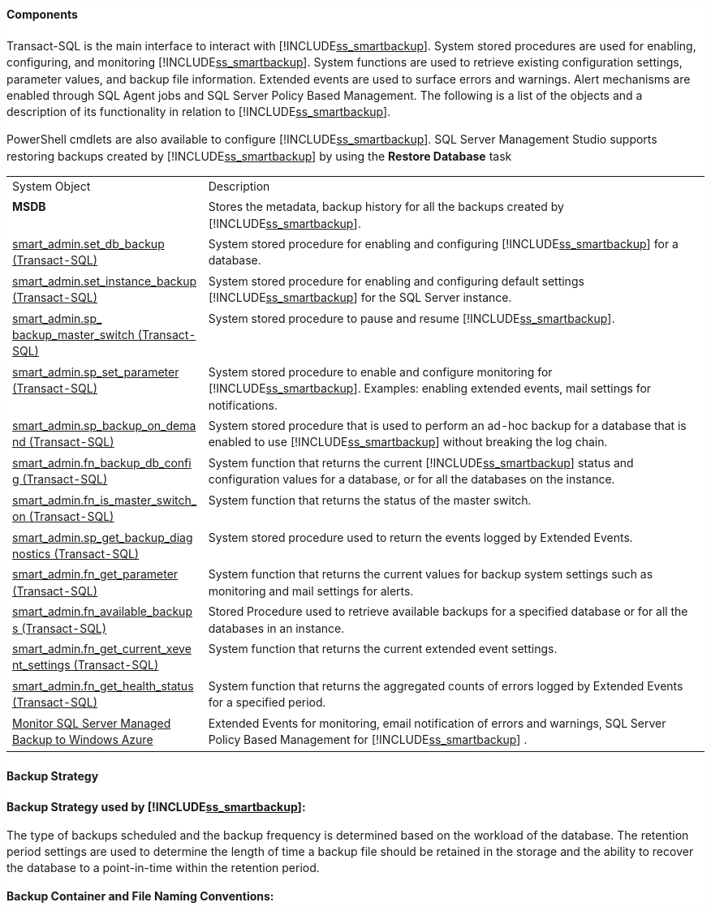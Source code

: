 #### Components  
 Transact-SQL is the main interface to interact with [!INCLUDE[ss_smartbackup](../../includes/ss-smartbackup-md.md)]. System stored procedures are used for enabling, configuring, and monitoring [!INCLUDE[ss_smartbackup](../../includes/ss-smartbackup-md.md)]. System functions are used to retrieve existing configuration settings, parameter values, and backup file information. Extended events are used to surface errors and warnings. Alert mechanisms are enabled through SQL Agent jobs and SQL Server Policy Based Management. The following is a list of the objects and a description of its functionality in relation to [!INCLUDE[ss_smartbackup](../../includes/ss-smartbackup-md.md)].  
  
 PowerShell cmdlets are also available to configure [!INCLUDE[ss_smartbackup](../../includes/ss-smartbackup-md.md)]. SQL Server Management Studio supports restoring backups created by [!INCLUDE[ss_smartbackup](../../includes/ss-smartbackup-md.md)] by using the **Restore Database** task  
  
|||  
|-|-|  
|System Object|Description|  
|**MSDB**|Stores the metadata, backup history for all the backups created by [!INCLUDE[ss_smartbackup](../../includes/ss-smartbackup-md.md)].|  
|[smart_admin.set_db_backup &#40;Transact-SQL&#41;](https://msdn.microsoft.com/en-us/library/dn451013(v=sql.120).aspx)|System stored procedure for enabling and configuring [!INCLUDE[ss_smartbackup](../../includes/ss-smartbackup-md.md)] for a database.|  
|[smart_admin.set_instance_backup &#40;Transact-SQL&#41;](https://msdn.microsoft.com/library/dn451009(v=sql.120).aspx)|System stored procedure for enabling and configuring default settings [!INCLUDE[ss_smartbackup](../../includes/ss-smartbackup-md.md)] for the SQL Server instance.|  
|[smart_admin.sp_ backup_master_switch &#40;Transact-SQL&#41;](/sql/relational-databases/system-stored-procedures/managed-backup-sp-backup-master-switch-transact-sql)|System stored procedure to pause and resume [!INCLUDE[ss_smartbackup](../../includes/ss-smartbackup-md.md)].|  
|[smart_admin.sp_set_parameter &#40;Transact-SQL&#41;](/sql/relational-databases/system-stored-procedures/managed-backup-sp-set-parameter-transact-sql)|System stored procedure to enable and configure monitoring for [!INCLUDE[ss_smartbackup](../../includes/ss-smartbackup-md.md)]. Examples: enabling extended events, mail settings for notifications.|  
|[smart_admin.sp_backup_on_demand &#40;Transact-SQL&#41;](/sql/relational-databases/system-stored-procedures/managed-backup-sp-backup-on-demand-transact-sql)|System stored procedure that is used to perform an ad-hoc backup for a database that is enabled to use [!INCLUDE[ss_smartbackup](../../includes/ss-smartbackup-md.md)] without breaking the log chain.|  
|[smart_admin.fn_backup_db_config &#40;Transact-SQL&#41;](/sql/relational-databases/system-functions/managed-backup-fn-backup-db-config-transact-sql)|System function that returns the current [!INCLUDE[ss_smartbackup](../../includes/ss-smartbackup-md.md)] status and configuration values for a database, or for all the databases on the instance.|  
|[smart_admin.fn_is_master_switch_on &#40;Transact-SQL&#41;](/sql/relational-databases/system-functions/managed-backup-fn-is-master-switch-on-transact-sql)|System function that returns the status of the master switch.|  
|[smart_admin.sp_get_backup_diagnostics &#40;Transact-SQL&#41;](/sql/relational-databases/system-stored-procedures/managed-backup-sp-get-backup-diagnostics-transact-sql)|System stored procedure used to return the events logged by Extended Events.|  
|[smart_admin.fn_get_parameter &#40;Transact-SQL&#41;](/sql/relational-databases/system-functions/managed-backup-fn-get-parameter-transact-sql)|System function that returns the current values for backup system settings such as monitoring and mail settings for alerts.|  
|[smart_admin.fn_available_backups &#40;Transact-SQL&#41;](/sql/relational-databases/system-functions/managed-backup-fn-available-backups-transact-sql)|Stored Procedure used to retrieve available backups for a specified database or for all the databases in an instance.|  
|[smart_admin.fn_get_current_xevent_settings &#40;Transact-SQL&#41;](/sql/relational-databases/system-functions/managed-backup-fn-get-current-xevent-settings-transact-sql)|System function that returns the current extended event settings.|  
|[smart_admin.fn_get_health_status &#40;Transact-SQL&#41;](/sql/relational-databases/system-functions/managed-backup-fn-get-health-status-transact-sql)|System function that returns the aggregated counts of errors logged by Extended Events for a specified period.|  
|[Monitor SQL Server Managed Backup to Windows Azure](sql-server-managed-backup-to-microsoft-azure.md)|Extended Events for monitoring, email notification of errors and warnings, SQL Server Policy Based Management for [!INCLUDE[ss_smartbackup](../../includes/ss-smartbackup-md.md)] .|  
  
#### Backup Strategy  
 **Backup Strategy used by [!INCLUDE[ss_smartbackup](../../includes/ss-smartbackup-md.md)]:**  
  
 The type of backups scheduled and the backup frequency is determined based on the workload of the database. The retention period settings are used to determine the length of time a backup file should be retained in the storage and the ability to recover the database to a point-in-time within the retention period.  
  
 **Backup Container and File Naming Conventions:**  
  